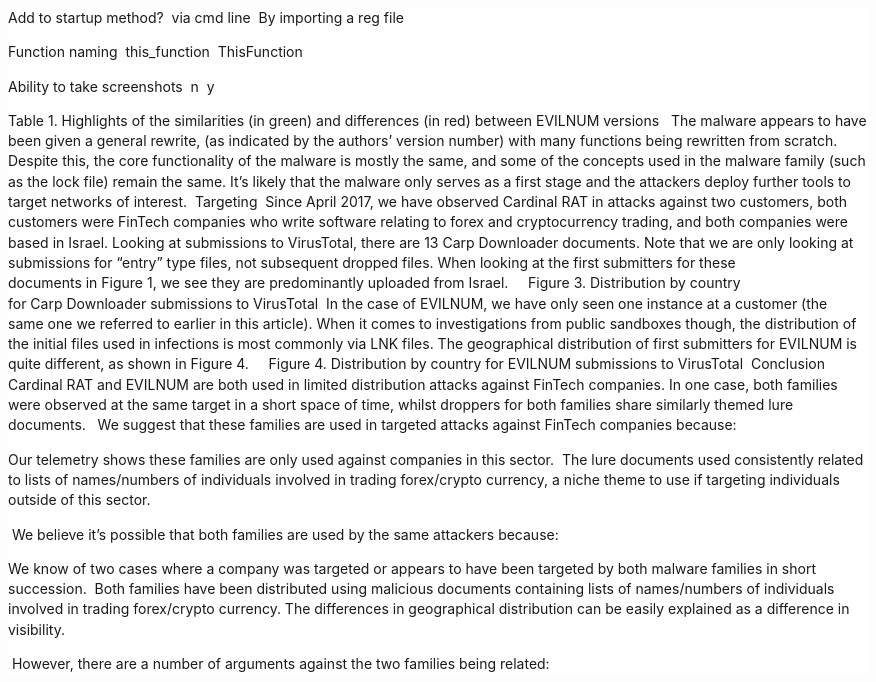 Add to startup method? 
via cmd line 
By importing a reg file 


Function naming 
this_function 
ThisFunction 


Ability to take screenshots 
n 
y 



Table 1. Highlights of the similarities (in green) and differences (in red) between EVILNUM versions  
The malware appears to have been given a general rewrite, (as indicated by the authors’ version number) with many functions being rewritten from scratch. 
Despite this, the core functionality of the malware is mostly the same, and some of the concepts used in the malware family (such as the lock file) remain the same. It’s likely that the malware only serves as a first stage and the attackers deploy further tools to target networks of interest. 
Targeting 
Since April 2017, we have observed Cardinal RAT in attacks against two customers, both customers were FinTech companies who write software relating to forex and cryptocurrency trading, and both companies were based in Israel. Looking at submissions to VirusTotal, there are 13 Carp Downloader documents. Note that we are only looking at submissions for “entry” type files, not subsequent dropped files. When looking at the first submitters for these documents in Figure 1, we see they are predominantly uploaded from Israel. 
 
 Figure 3. Distribution by country for Carp Downloader submissions to VirusTotal
 In the case of EVILNUM, we have only seen one instance at a customer (the same one we referred to earlier in this article). When it comes to investigations from public sandboxes though, the distribution of the initial files used in infections is most commonly via LNK files. The geographical distribution of first submitters for EVILNUM is quite different, as shown in Figure 4. 
 
 Figure 4. Distribution by country for EVILNUM submissions to VirusTotal 
Conclusion 
Cardinal RAT and EVILNUM are both used in limited distribution attacks against FinTech companies. In one case, both families were observed at the same target in a short space of time, whilst droppers for both families share similarly themed lure documents.  
We suggest that these families are used in targeted attacks against FinTech companies because:  

Our telemetry shows these families are only used against companies in this sector. 
The lure documents used consistently related to lists of names/numbers of individuals involved in trading forex/crypto currency, a niche theme to use if targeting individuals outside of this sector. 

 We believe it’s possible that both families are used by the same attackers because: 

We know of two cases where a company was targeted or appears to have been targeted by both malware families in short succession. 
Both families have been distributed using malicious documents containing lists of names/numbers of individuals involved in trading forex/crypto currency.
The differences in geographical distribution can be easily explained as a difference in visibility. 

 However, there are a number of arguments against the two families being related: 
